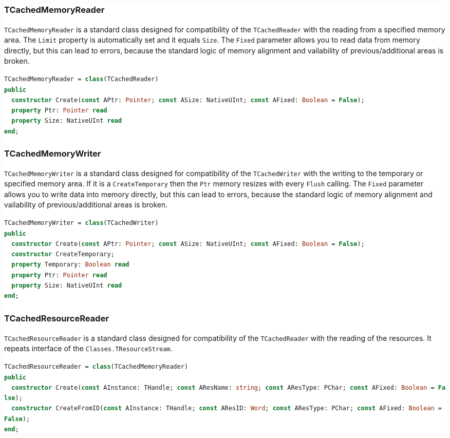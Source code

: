 ### TCachedMemoryReader

`TCachedMemoryReader` is a standard class designed for compatibility of the `TCachedReader` with the reading from a specified memory area. The `Limit` property is automatically set and it equals `Size`. The `Fixed` parameter allows you to read data from memory directly, but this can lead to errors, because the standard logic of memory alignment and vailability of previous/additional areas is broken.

```pascal
TCachedMemoryReader = class(TCachedReader)
public
  constructor Create(const APtr: Pointer; const ASize: NativeUInt; const AFixed: Boolean = False);
  property Ptr: Pointer read
  property Size: NativeUInt read
end;
```

### TCachedMemoryWriter

`TCachedMemoryWriter` is a standard class designed for compatibility of the `TCachedWriter` with the writing to the temporary or specified memory area. If it is a `CreateTemporary` then the `Ptr` memory resizes with every `Flush` calling. The `Fixed` parameter allows you to write data into memory directly, but this can lead to errors, because the standard logic of memory alignment and vailability of previous/additional areas is broken.

```pascal
TCachedMemoryWriter = class(TCachedWriter)
public
  constructor Create(const APtr: Pointer; const ASize: NativeUInt; const AFixed: Boolean = False);
  constructor CreateTemporary;
  property Temporary: Boolean read
  property Ptr: Pointer read
  property Size: NativeUInt read
end;
```

### TCachedResourceReader

`TCachedResourceReader` is a standard class designed for compatibility of the `TCachedReader` with the reading of the resources. It repeats interface of the `Classes.TResourceStream`.

```pascal
TCachedResourceReader = class(TCachedMemoryReader)
public
  constructor Create(const AInstance: THandle; const AResName: string; const AResType: PChar; const AFixed: Boolean = False);
  constructor CreateFromID(const AInstance: THandle; const AResID: Word; const AResType: PChar; const AFixed: Boolean = False);
end;
```